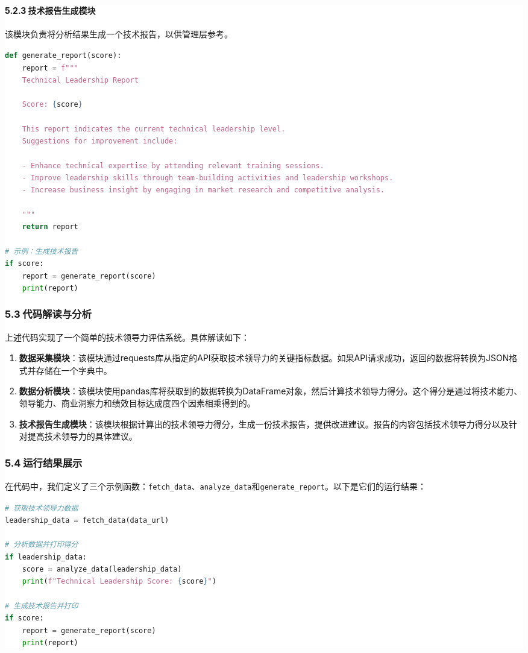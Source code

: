#### 5.2.3 技术报告生成模块

该模块负责将分析结果生成一个技术报告，以供管理层参考。

```python
def generate_report(score):
    report = f"""
    Technical Leadership Report

    Score: {score}

    This report indicates the current technical leadership level. 
    Suggestions for improvement include:

    - Enhance technical expertise by attending relevant training sessions.
    - Improve leadership skills through team-building activities and leadership workshops.
    - Increase business insight by engaging in market research and competitive analysis.

    """
    return report

# 示例：生成技术报告
if score:
    report = generate_report(score)
    print(report)
```

### 5.3 代码解读与分析

上述代码实现了一个简单的技术领导力评估系统。具体解读如下：

1. **数据采集模块**：该模块通过requests库从指定的API获取技术领导力的关键指标数据。如果API请求成功，返回的数据将转换为JSON格式并存储在一个字典中。

2. **数据分析模块**：该模块使用pandas库将获取到的数据转换为DataFrame对象，然后计算技术领导力得分。这个得分是通过将技术能力、领导能力、商业洞察力和绩效目标达成度四个因素相乘得到的。

3. **技术报告生成模块**：该模块根据计算出的技术领导力得分，生成一份技术报告，提供改进建议。报告的内容包括技术领导力得分以及针对提高技术领导力的具体建议。

### 5.4 运行结果展示

在代码中，我们定义了三个示例函数：`fetch_data`、`analyze_data`和`generate_report`。以下是它们的运行结果：

```python
# 获取技术领导力数据
leadership_data = fetch_data(data_url)

# 分析数据并打印得分
if leadership_data:
    score = analyze_data(leadership_data)
    print(f"Technical Leadership Score: {score}")

# 生成技术报告并打印
if score:
    report = generate_report(score)
    print(report)
```
